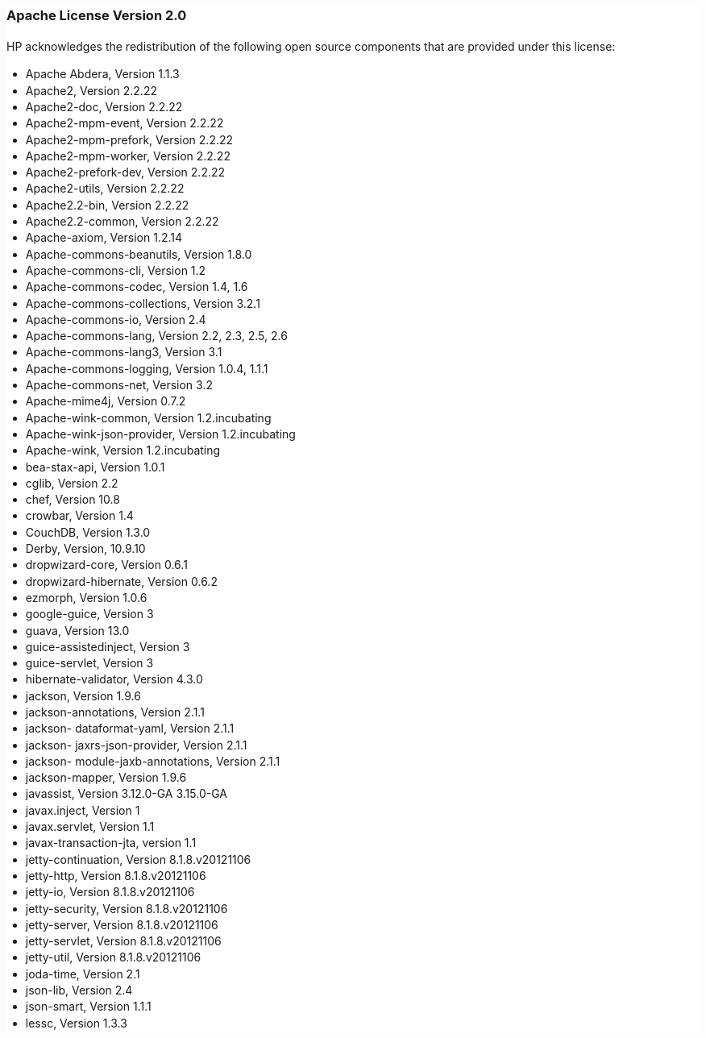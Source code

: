 ### Apache License Version 2.0

HP acknowledges the redistribution of the following open source components that are provided under this license:

* Apache Abdera, Version 1.1.3
* Apache2, Version 2.2.22
* Apache2-doc, Version 2.2.22
* Apache2-mpm-event, Version 2.2.22
* Apache2-mpm-prefork, Version 2.2.22
* Apache2-mpm-worker, Version 2.2.22
* Apache2-prefork-dev, Version 2.2.22
* Apache2-utils, Version 2.2.22
* Apache2.2-bin, Version 2.2.22
* Apache2.2-common, Version 2.2.22
* Apache-axiom, Version 1.2.14
* Apache-commons-beanutils, Version 1.8.0
* Apache-commons-cli, Version 1.2
* Apache-commons-codec, Version 1.4, 1.6
* Apache-commons-collections, Version 3.2.1
* Apache-commons-io, Version 2.4
* Apache-commons-lang, Version 2.2, 2.3, 2.5, 2.6
* Apache-commons-lang3, Version 3.1
* Apache-commons-logging, Version 1.0.4, 1.1.1
* Apache-commons-net, Version 3.2
* Apache-mime4j, Version 0.7.2
* Apache-wink-common, Version 1.2.incubating
* Apache-wink-json-provider, Version 1.2.incubating
* Apache-wink, Version 1.2.incubating
* bea-stax-api, Version 1.0.1
* cglib, Version 2.2
* chef, Version 10.8
* crowbar, Version 1.4
* CouchDB, Version 1.3.0
* Derby, Version, 10.9.10
* dropwizard-core, Version 0.6.1
* dropwizard-hibernate, Version 0.6.2
* ezmorph, Version 1.0.6
* google-guice, Version 3
* guava, Version 13.0
* guice-assistedinject, Version 3
* guice-servlet, Version 3
* hibernate-validator, Version 4.3.0
* jackson, Version 1.9.6
* jackson-annotations, Version 2.1.1
* jackson- dataformat-yaml, Version 2.1.1
* jackson- jaxrs-json-provider, Version 2.1.1
* jackson- module-jaxb-annotations, Version 2.1.1
* jackson-mapper, Version 1.9.6
* javassist, Version 3.12.0-GA 3.15.0-GA
* javax.inject, Version 1
* javax.servlet, Version 1.1
* javax-transaction-jta, version 1.1
* jetty-continuation, Version 8.1.8.v20121106
* jetty-http, Version 8.1.8.v20121106
* jetty-io, Version 8.1.8.v20121106
* jetty-security, Version 8.1.8.v20121106
* jetty-server, Version 8.1.8.v20121106
* jetty-servlet, Version 8.1.8.v20121106
* jetty-util, Version 8.1.8.v20121106
* joda-time, Version 2.1
* json-lib, Version 2.4
* json-smart, Version 1.1.1
* lessc, Version 1.3.3
